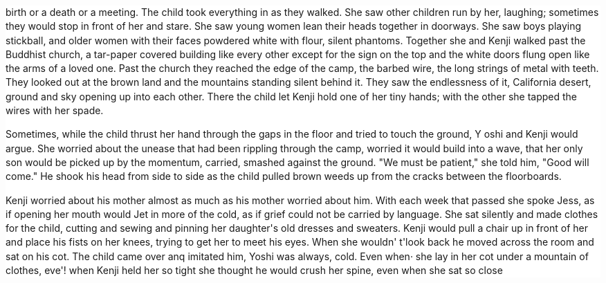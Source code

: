birth or a death or a meeting. The child 
took everything in as they walked. She 
saw other children run by her, laughing; 
sometimes they would stop in front of 
her and stare. She saw young women 
lean their heads together in doorways. 
She saw boys playing stickball, and 
older women with their faces powdered 
white with flour, silent phantoms. 
Together she and Kenji walked past the 
Buddhist church, a tar-paper covered 
building like every other except for the 
sign on the top and the white doors 
flung open like the arms of a loved one. 
Past the church they reached the edge 
of the camp, the barbed wire, the long 
strings of metal with teeth. They looked 
out at the brown land and the mountains 
standing silent behind it. They saw the 
endlessness of it, California desert, 
ground and sky opening up into each 
other. There the child let Kenji hold one 
of her tiny hands; with the other she 
tapped the wires with her spade. 

Sometimes, while the child thrust 
her hand through the gaps in the floor 
and tried to touch the ground, Y oshi 
and Kenji would argue. She worried 
about the unease that had been rippling 
through the camp, worried it would 
build into a wave, that her only son 
would be picked up by the momentum, 
carried, smashed against the ground. 
"We must be patient," she told him, 
"Good will come." He shook his head 
from side to side as the child pulled 
brown weeds up from the cracks 
between the floorboards. 

Kenji worried about his mother 
almost as much as his mother worried 
about him. With each week that passed 
she spoke Jess, as if opening her mouth 
would Jet in more of the cold, as if grief 
could not be carried by language. She 
sat silently and made clothes for the 
child, cutting and sewing and pinning 
her daughter's old dresses and sweaters. 
Kenji would pull a chair up in front of 
her and place his fists on her knees, 
trying to get her to meet his eyes. When 
she wouldn' t'look back he moved 
across the room and sat on his cot. The 
child came over anq imitated him, 
Yoshi was always, 
cold. Even when· she 
lay in her cot under a 
mountain of clothes, 
eve'! when Kenji held 
her so tight she 
thought he would 
crush her spine, even 
when she sat so close 